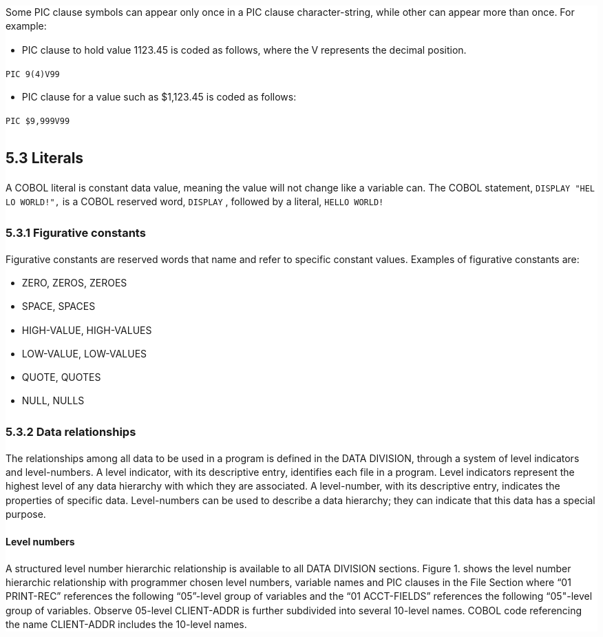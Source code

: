Some PIC clause symbols can appear only once in a PIC clause character-string, while other can appear more than once.  For example:

- PIC clause to hold value 1123.45 is coded as follows, where the V represents the decimal position.

`PIC 9(4)V99`

- PIC clause for a value such as $1,123.45 is coded as follows:

`PIC $9,999V99`

<a name="_Ref35017498"></a>
## 5.3  Literals

A COBOL literal is constant data value, meaning the value will not change like a variable can. The COBOL statement, `DISPLAY "HELLO WORLD!",` is a COBOL reserved word, `DISPLAY` , followed by a literal, `HELLO WORLD!`

 

<a name="_Ref35017506"></a>
### 5.3.1                Figurative constants

Figurative constants are reserved words that name and refer to specific constant values. Examples of figurative constants are:

- ZERO, ZEROS, ZEROES

- SPACE, SPACES

- HIGH-VALUE, HIGH-VALUES

- LOW-VALUE, LOW-VALUES

- QUOTE, QUOTES

- NULL, NULLS

<a name="_Ref35017508"></a>
### 5.3.2                Data relationships

The relationships among all data to be used in a program is defined in the DATA DIVISION, through a system of level indicators and level-numbers.  A level indicator, with its descriptive entry, identifies each file in a program. Level indicators represent the highest level of any data hierarchy with which they are associated.  A level-number, with its descriptive entry, indicates the properties of specific data. Level-numbers can be used to describe a data hierarchy; they can indicate that this data has a special purpose.
#### Level numbers

A structured level number hierarchic relationship is available to all DATA DIVISION sections.  Figure  1. shows the level number hierarchic relationship with programmer chosen level numbers, variable names and PIC clauses in the File Section where “01  PRINT-REC” references the following “05”-level group of variables and the “01  ACCT-FIELDS” references the following “05"-level group of variables.  Observe 05-level CLIENT-ADDR is further subdivided into several 10-level names.  COBOL code referencing the name CLIENT-ADDR includes the 10-level names.
